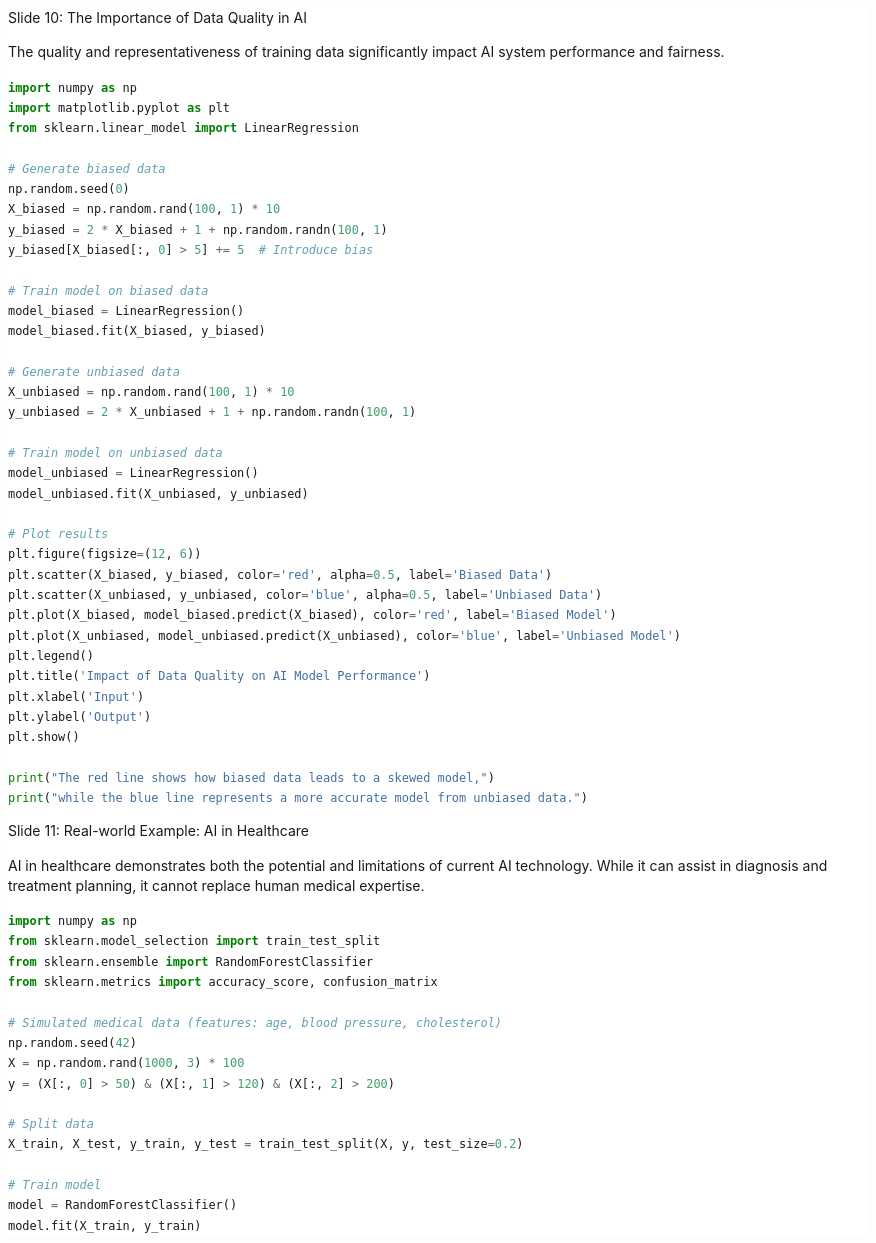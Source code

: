 Slide 10: The Importance of Data Quality in AI

The quality and representativeness of training data significantly impact AI system performance and fairness.

```python
import numpy as np
import matplotlib.pyplot as plt
from sklearn.linear_model import LinearRegression

# Generate biased data
np.random.seed(0)
X_biased = np.random.rand(100, 1) * 10
y_biased = 2 * X_biased + 1 + np.random.randn(100, 1)
y_biased[X_biased[:, 0] > 5] += 5  # Introduce bias

# Train model on biased data
model_biased = LinearRegression()
model_biased.fit(X_biased, y_biased)

# Generate unbiased data
X_unbiased = np.random.rand(100, 1) * 10
y_unbiased = 2 * X_unbiased + 1 + np.random.randn(100, 1)

# Train model on unbiased data
model_unbiased = LinearRegression()
model_unbiased.fit(X_unbiased, y_unbiased)

# Plot results
plt.figure(figsize=(12, 6))
plt.scatter(X_biased, y_biased, color='red', alpha=0.5, label='Biased Data')
plt.scatter(X_unbiased, y_unbiased, color='blue', alpha=0.5, label='Unbiased Data')
plt.plot(X_biased, model_biased.predict(X_biased), color='red', label='Biased Model')
plt.plot(X_unbiased, model_unbiased.predict(X_unbiased), color='blue', label='Unbiased Model')
plt.legend()
plt.title('Impact of Data Quality on AI Model Performance')
plt.xlabel('Input')
plt.ylabel('Output')
plt.show()

print("The red line shows how biased data leads to a skewed model,")
print("while the blue line represents a more accurate model from unbiased data.")
```

Slide 11: Real-world Example: AI in Healthcare

AI in healthcare demonstrates both the potential and limitations of current AI technology. While it can assist in diagnosis and treatment planning, it cannot replace human medical expertise.

```python
import numpy as np
from sklearn.model_selection import train_test_split
from sklearn.ensemble import RandomForestClassifier
from sklearn.metrics import accuracy_score, confusion_matrix

# Simulated medical data (features: age, blood pressure, cholesterol)
np.random.seed(42)
X = np.random.rand(1000, 3) * 100
y = (X[:, 0] > 50) & (X[:, 1] > 120) & (X[:, 2] > 200)

# Split data
X_train, X_test, y_train, y_test = train_test_split(X, y, test_size=0.2)

# Train model
model = RandomForestClassifier()
model.fit(X_train, y_train)
```